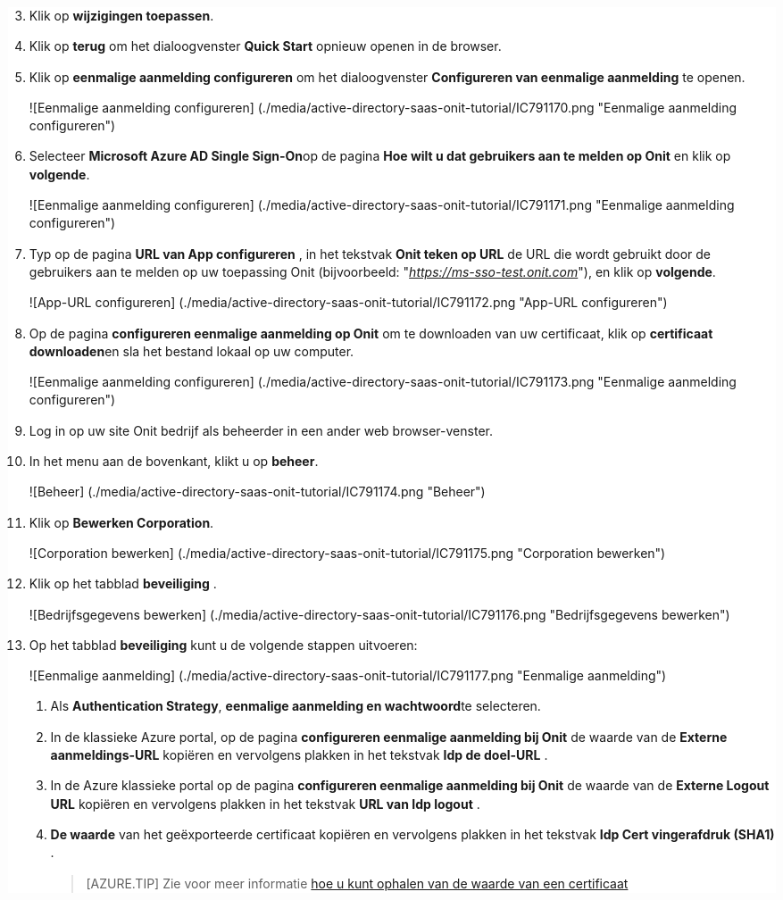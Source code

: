 3.  Klik op **wijzigingen toepassen**.

4.  Klik op **terug** om het dialoogvenster **Quick Start** opnieuw openen in de browser.

5.  Klik op **eenmalige aanmelding configureren** om het dialoogvenster **Configureren van eenmalige aanmelding** te openen.

    ![Eenmalige aanmelding configureren] (./media/active-directory-saas-onit-tutorial/IC791170.png "Eenmalige aanmelding configureren")

6.  Selecteer **Microsoft Azure AD Single Sign-On**op de pagina **Hoe wilt u dat gebruikers aan te melden op Onit** en klik op **volgende**.

    ![Eenmalige aanmelding configureren] (./media/active-directory-saas-onit-tutorial/IC791171.png "Eenmalige aanmelding configureren")

7.  Typ op de pagina **URL van App configureren** , in het tekstvak **Onit teken op URL** de URL die wordt gebruikt door de gebruikers aan te melden op uw toepassing Onit (bijvoorbeeld: "*https://ms-sso-test.onit.com*"), en klik op **volgende**.

    ![App-URL configureren] (./media/active-directory-saas-onit-tutorial/IC791172.png "App-URL configureren")

8.  Op de pagina **configureren eenmalige aanmelding op Onit** om te downloaden van uw certificaat, klik op **certificaat downloaden**en sla het bestand lokaal op uw computer.

    ![Eenmalige aanmelding configureren] (./media/active-directory-saas-onit-tutorial/IC791173.png "Eenmalige aanmelding configureren")

9.  Log in op uw site Onit bedrijf als beheerder in een ander web browser-venster.

10. In het menu aan de bovenkant, klikt u op **beheer**.

    ![Beheer] (./media/active-directory-saas-onit-tutorial/IC791174.png "Beheer")

11. Klik op **Bewerken Corporation**.

    ![Corporation bewerken] (./media/active-directory-saas-onit-tutorial/IC791175.png "Corporation bewerken")

12. Klik op het tabblad **beveiliging** .

    ![Bedrijfsgegevens bewerken] (./media/active-directory-saas-onit-tutorial/IC791176.png "Bedrijfsgegevens bewerken")

13. Op het tabblad **beveiliging** kunt u de volgende stappen uitvoeren:

    ![Eenmalige aanmelding] (./media/active-directory-saas-onit-tutorial/IC791177.png "Eenmalige aanmelding")

    1.  Als **Authentication Strategy**, **eenmalige aanmelding en wachtwoord**te selecteren.
    2.  In de klassieke Azure portal, op de pagina **configureren eenmalige aanmelding bij Onit** de waarde van de **Externe aanmeldings-URL** kopiëren en vervolgens plakken in het tekstvak **Idp de doel-URL** .
    3.  In de Azure klassieke portal op de pagina **configureren eenmalige aanmelding bij Onit** de waarde van de **Externe Logout URL** kopiëren en vervolgens plakken in het tekstvak **URL van Idp logout** .
    4.  **De waarde** van het geëxporteerde certificaat kopiëren en vervolgens plakken in het tekstvak **Idp Cert vingerafdruk (SHA1)** .  

        >[AZURE.TIP] Zie voor meer informatie [hoe u kunt ophalen van de waarde van een certificaat](http://youtu.be/YKQF266SAxI)
